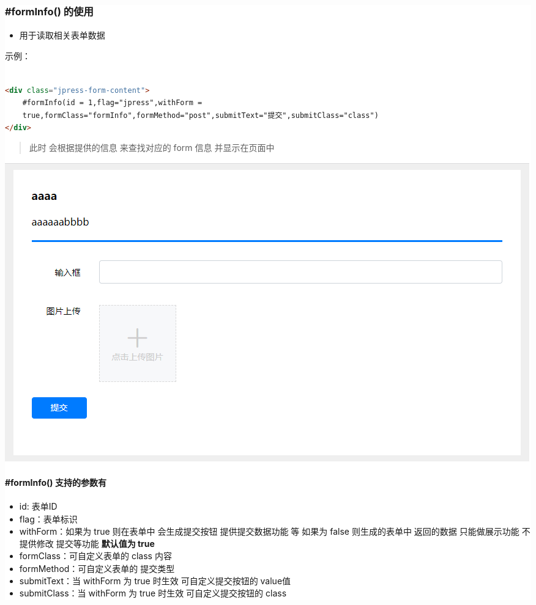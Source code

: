 ### #formInfo() 的使用

* 用于读取相关表单数据

示例：

```html

<div class="jpress-form-content">
    #formInfo(id = 1,flag="jpress",withForm =
    true,formClass="formInfo",formMethod="post",submitText="提交",submitClass="class")
</div>
```

> 此时 会根据提供的信息 来查找对应的 form 信息 并显示在页面中

![img.png](../image/template/template_3.png)

#### #formInfo() 支持的参数有

* id: 表单ID
* flag：表单标识
* withForm：如果为 true 则在表单中 会生成提交按钮 提供提交数据功能 等 如果为 false 则生成的表单中 返回的数据 只能做展示功能 不提供修改 提交等功能 **默认值为 true**
* formClass：可自定义表单的 class 内容
* formMethod：可自定义表单的 提交类型
* submitText：当 withForm 为 true 时生效 可自定义提交按钮的 value值
* submitClass：当 withForm 为 true 时生效 可自定义提交按钮的 class
